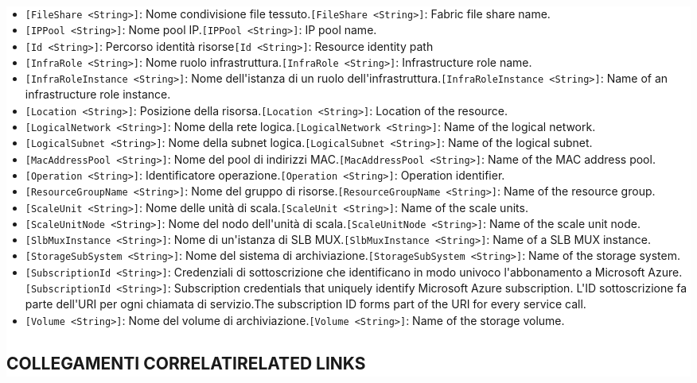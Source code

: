   - <span data-ttu-id="d8ca1-156">`[FileShare <String>]`: Nome condivisione file tessuto.</span><span class="sxs-lookup"><span data-stu-id="d8ca1-156">`[FileShare <String>]`: Fabric file share name.</span></span>
  - <span data-ttu-id="d8ca1-157">`[IPPool <String>]`: Nome pool IP.</span><span class="sxs-lookup"><span data-stu-id="d8ca1-157">`[IPPool <String>]`: IP pool name.</span></span>
  - <span data-ttu-id="d8ca1-158">`[Id <String>]`: Percorso identità risorse</span><span class="sxs-lookup"><span data-stu-id="d8ca1-158">`[Id <String>]`: Resource identity path</span></span>
  - <span data-ttu-id="d8ca1-159">`[InfraRole <String>]`: Nome ruolo infrastruttura.</span><span class="sxs-lookup"><span data-stu-id="d8ca1-159">`[InfraRole <String>]`: Infrastructure role name.</span></span>
  - <span data-ttu-id="d8ca1-160">`[InfraRoleInstance <String>]`: Nome dell'istanza di un ruolo dell'infrastruttura.</span><span class="sxs-lookup"><span data-stu-id="d8ca1-160">`[InfraRoleInstance <String>]`: Name of an infrastructure role instance.</span></span>
  - <span data-ttu-id="d8ca1-161">`[Location <String>]`: Posizione della risorsa.</span><span class="sxs-lookup"><span data-stu-id="d8ca1-161">`[Location <String>]`: Location of the resource.</span></span>
  - <span data-ttu-id="d8ca1-162">`[LogicalNetwork <String>]`: Nome della rete logica.</span><span class="sxs-lookup"><span data-stu-id="d8ca1-162">`[LogicalNetwork <String>]`: Name of the logical network.</span></span>
  - <span data-ttu-id="d8ca1-163">`[LogicalSubnet <String>]`: Nome della subnet logica.</span><span class="sxs-lookup"><span data-stu-id="d8ca1-163">`[LogicalSubnet <String>]`: Name of the logical subnet.</span></span>
  - <span data-ttu-id="d8ca1-164">`[MacAddressPool <String>]`: Nome del pool di indirizzi MAC.</span><span class="sxs-lookup"><span data-stu-id="d8ca1-164">`[MacAddressPool <String>]`: Name of the MAC address pool.</span></span>
  - <span data-ttu-id="d8ca1-165">`[Operation <String>]`: Identificatore operazione.</span><span class="sxs-lookup"><span data-stu-id="d8ca1-165">`[Operation <String>]`: Operation identifier.</span></span>
  - <span data-ttu-id="d8ca1-166">`[ResourceGroupName <String>]`: Nome del gruppo di risorse.</span><span class="sxs-lookup"><span data-stu-id="d8ca1-166">`[ResourceGroupName <String>]`: Name of the resource group.</span></span>
  - <span data-ttu-id="d8ca1-167">`[ScaleUnit <String>]`: Nome delle unità di scala.</span><span class="sxs-lookup"><span data-stu-id="d8ca1-167">`[ScaleUnit <String>]`: Name of the scale units.</span></span>
  - <span data-ttu-id="d8ca1-168">`[ScaleUnitNode <String>]`: Nome del nodo dell'unità di scala.</span><span class="sxs-lookup"><span data-stu-id="d8ca1-168">`[ScaleUnitNode <String>]`: Name of the scale unit node.</span></span>
  - <span data-ttu-id="d8ca1-169">`[SlbMuxInstance <String>]`: Nome di un'istanza di SLB MUX.</span><span class="sxs-lookup"><span data-stu-id="d8ca1-169">`[SlbMuxInstance <String>]`: Name of a SLB MUX instance.</span></span>
  - <span data-ttu-id="d8ca1-170">`[StorageSubSystem <String>]`: Nome del sistema di archiviazione.</span><span class="sxs-lookup"><span data-stu-id="d8ca1-170">`[StorageSubSystem <String>]`: Name of the storage system.</span></span>
  - <span data-ttu-id="d8ca1-171">`[SubscriptionId <String>]`: Credenziali di sottoscrizione che identificano in modo univoco l'abbonamento a Microsoft Azure.</span><span class="sxs-lookup"><span data-stu-id="d8ca1-171">`[SubscriptionId <String>]`: Subscription credentials that uniquely identify Microsoft Azure subscription.</span></span> <span data-ttu-id="d8ca1-172">L'ID sottoscrizione fa parte dell'URI per ogni chiamata di servizio.</span><span class="sxs-lookup"><span data-stu-id="d8ca1-172">The subscription ID forms part of the URI for every service call.</span></span>
  - <span data-ttu-id="d8ca1-173">`[Volume <String>]`: Nome del volume di archiviazione.</span><span class="sxs-lookup"><span data-stu-id="d8ca1-173">`[Volume <String>]`: Name of the storage volume.</span></span>

## <span data-ttu-id="d8ca1-174">COLLEGAMENTI CORRELATI</span><span class="sxs-lookup"><span data-stu-id="d8ca1-174">RELATED LINKS</span></span>

